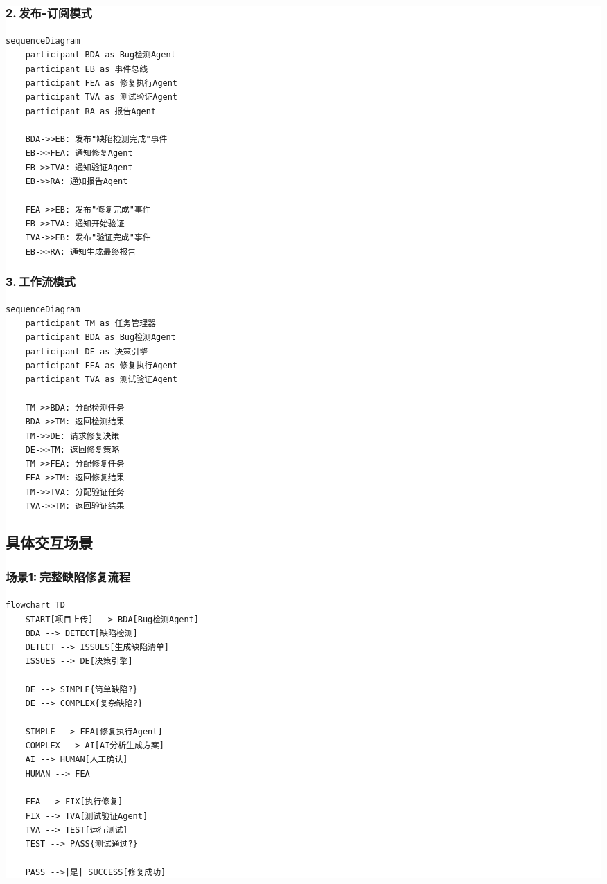 ### 2. 发布-订阅模式
```mermaid
sequenceDiagram
    participant BDA as Bug检测Agent
    participant EB as 事件总线
    participant FEA as 修复执行Agent
    participant TVA as 测试验证Agent
    participant RA as 报告Agent
    
    BDA->>EB: 发布"缺陷检测完成"事件
    EB->>FEA: 通知修复Agent
    EB->>TVA: 通知验证Agent
    EB->>RA: 通知报告Agent
    
    FEA->>EB: 发布"修复完成"事件
    EB->>TVA: 通知开始验证
    TVA->>EB: 发布"验证完成"事件
    EB->>RA: 通知生成最终报告
```

### 3. 工作流模式
```mermaid
sequenceDiagram
    participant TM as 任务管理器
    participant BDA as Bug检测Agent
    participant DE as 决策引擎
    participant FEA as 修复执行Agent
    participant TVA as 测试验证Agent
    
    TM->>BDA: 分配检测任务
    BDA->>TM: 返回检测结果
    TM->>DE: 请求修复决策
    DE->>TM: 返回修复策略
    TM->>FEA: 分配修复任务
    FEA->>TM: 返回修复结果
    TM->>TVA: 分配验证任务
    TVA->>TM: 返回验证结果
```

## 具体交互场景

### 场景1: 完整缺陷修复流程
```mermaid
flowchart TD
    START[项目上传] --> BDA[Bug检测Agent]
    BDA --> DETECT[缺陷检测]
    DETECT --> ISSUES[生成缺陷清单]
    ISSUES --> DE[决策引擎]
    
    DE --> SIMPLE{简单缺陷?}
    DE --> COMPLEX{复杂缺陷?}
    
    SIMPLE --> FEA[修复执行Agent]
    COMPLEX --> AI[AI分析生成方案]
    AI --> HUMAN[人工确认]
    HUMAN --> FEA
    
    FEA --> FIX[执行修复]
    FIX --> TVA[测试验证Agent]
    TVA --> TEST[运行测试]
    TEST --> PASS{测试通过?}
    
    PASS -->|是| SUCCESS[修复成功]
```